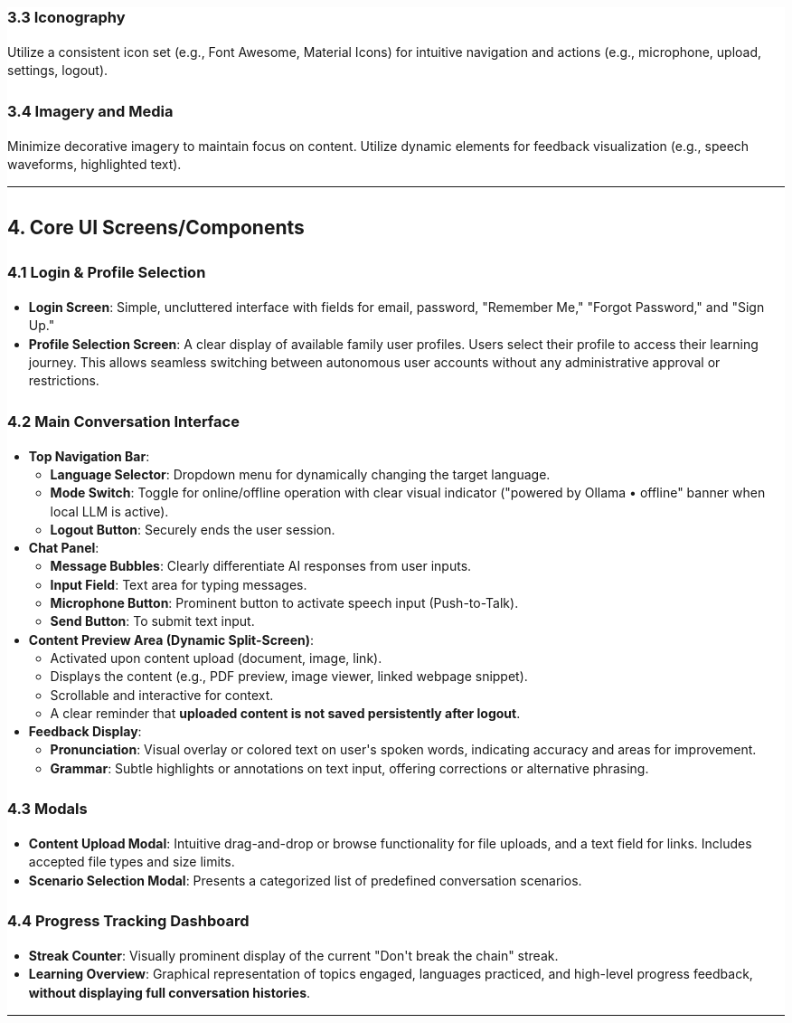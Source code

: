 ### **3.3 Iconography**
Utilize a consistent icon set (e.g., Font Awesome, Material Icons) for intuitive navigation and actions (e.g., microphone, upload, settings, logout).

### **3.4 Imagery and Media**
Minimize decorative imagery to maintain focus on content. Utilize dynamic elements for feedback visualization (e.g., speech waveforms, highlighted text).

---

## **4. Core UI Screens/Components**

### **4.1 Login & Profile Selection**
* **Login Screen**: Simple, uncluttered interface with fields for email, password, "Remember Me," "Forgot Password," and "Sign Up."
* **Profile Selection Screen**: A clear display of available family user profiles. Users select their profile to access their learning journey. This allows seamless switching between autonomous user accounts without any administrative approval or restrictions.

### **4.2 Main Conversation Interface**
* **Top Navigation Bar**:
    * **Language Selector**: Dropdown menu for dynamically changing the target language.
    * **Mode Switch**: Toggle for online/offline operation with clear visual indicator ("powered by Ollama • offline" banner when local LLM is active).
    * **Logout Button**: Securely ends the user session.
* **Chat Panel**:
    * **Message Bubbles**: Clearly differentiate AI responses from user inputs.
    * **Input Field**: Text area for typing messages.
    * **Microphone Button**: Prominent button to activate speech input (Push-to-Talk).
    * **Send Button**: To submit text input.
* **Content Preview Area (Dynamic Split-Screen)**:
    * Activated upon content upload (document, image, link).
    * Displays the content (e.g., PDF preview, image viewer, linked webpage snippet).
    * Scrollable and interactive for context.
    * A clear reminder that **uploaded content is not saved persistently after logout**.
* **Feedback Display**:
    * **Pronunciation**: Visual overlay or colored text on user's spoken words, indicating accuracy and areas for improvement.
    * **Grammar**: Subtle highlights or annotations on text input, offering corrections or alternative phrasing.

### **4.3 Modals**

* **Content Upload Modal**: Intuitive drag-and-drop or browse functionality for file uploads, and a text field for links. Includes accepted file types and size limits.
* **Scenario Selection Modal**: Presents a categorized list of predefined conversation scenarios.

### **4.4 Progress Tracking Dashboard**

* **Streak Counter**: Visually prominent display of the current "Don't break the chain" streak.
* **Learning Overview**: Graphical representation of topics engaged, languages practiced, and high-level progress feedback, **without displaying full conversation histories**.

---